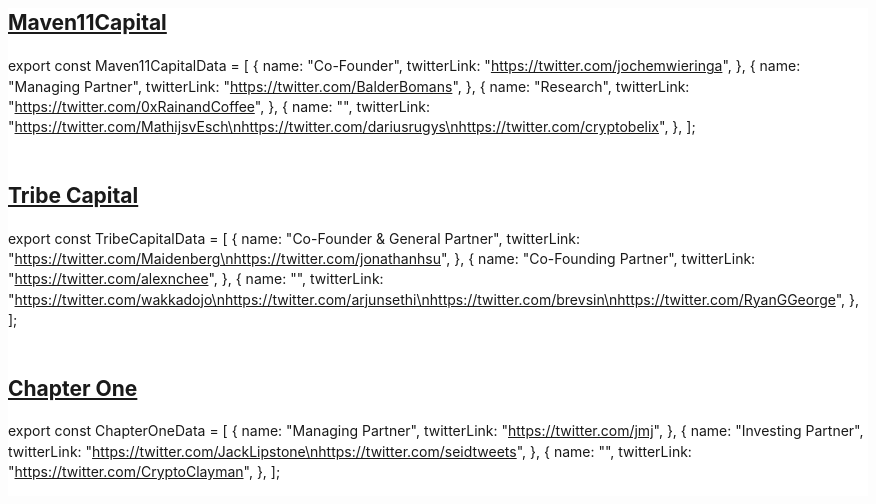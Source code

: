 <Table data={HaunVenturesData} />

## [Maven11Capital](https://twitter.com/Maven11Capital)

export const Maven11CapitalData = [
  {
    name: "Co-Founder",
    twitterLink: "https://twitter.com/jochemwieringa",
  },
  {
    name: "Managing Partner",
    twitterLink: "https://twitter.com/BalderBomans",
  },
  {
    name: "Research",
    twitterLink: "https://twitter.com/0xRainandCoffee",
  },
  {
    name: "",
    twitterLink: "https://twitter.com/MathijsvEsch\nhttps://twitter.com/dariusrugys\nhttps://twitter.com/cryptobelix",
  },
];

<Table data={Maven11CapitalData} />

## [Tribe Capital](https://twitter.com/tribecap)

export const TribeCapitalData = [
  {
    name: "Co-Founder & General Partner",
    twitterLink: "https://twitter.com/Maidenberg\nhttps://twitter.com/jonathanhsu",
  },
  {
    name: "Co-Founding Partner",
    twitterLink: "https://twitter.com/alexnchee",
  },
  {
    name: "",
    twitterLink: "https://twitter.com/wakkadojo\nhttps://twitter.com/arjunsethi\nhttps://twitter.com/brevsin\nhttps://twitter.com/RyanGGeorge",
  },
];

<Table data={TribeCapitalData} />

## [Chapter One](https://twitter.com/chapterone)

export const ChapterOneData = [
  {
    name: "Managing Partner",
    twitterLink: "https://twitter.com/jmj",
  },
  {
    name: "Investing Partner",
    twitterLink: "https://twitter.com/JackLipstone\nhttps://twitter.com/seidtweets",
  },
  {
    name: "",
    twitterLink: "https://twitter.com/CryptoClayman",
  },
];
